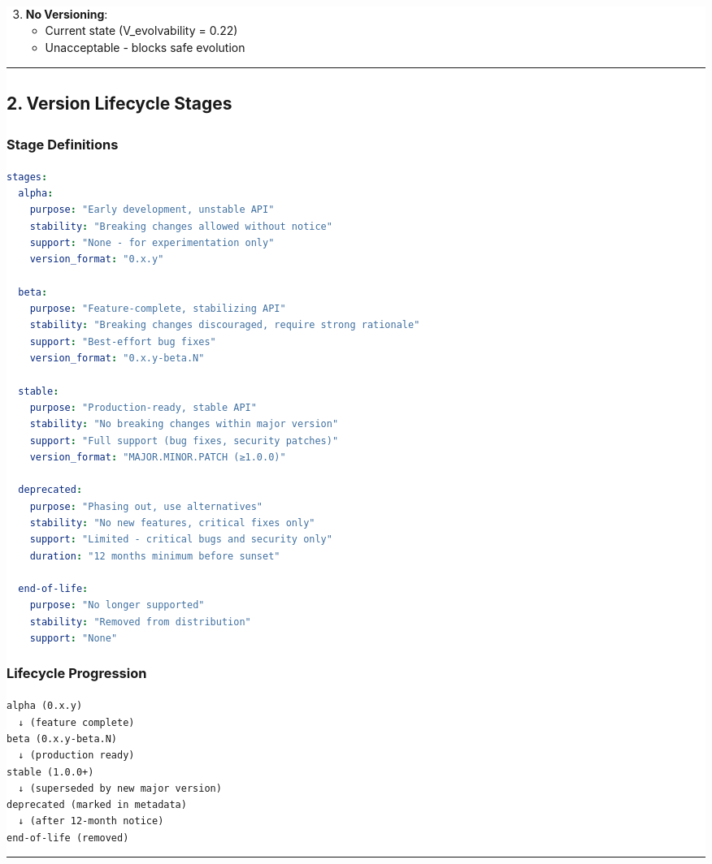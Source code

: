 3. **No Versioning**:
   - Current state (V_evolvability = 0.22)
   - Unacceptable - blocks safe evolution

---

## 2. Version Lifecycle Stages

### Stage Definitions

```yaml
stages:
  alpha:
    purpose: "Early development, unstable API"
    stability: "Breaking changes allowed without notice"
    support: "None - for experimentation only"
    version_format: "0.x.y"

  beta:
    purpose: "Feature-complete, stabilizing API"
    stability: "Breaking changes discouraged, require strong rationale"
    support: "Best-effort bug fixes"
    version_format: "0.x.y-beta.N"

  stable:
    purpose: "Production-ready, stable API"
    stability: "No breaking changes within major version"
    support: "Full support (bug fixes, security patches)"
    version_format: "MAJOR.MINOR.PATCH (≥1.0.0)"

  deprecated:
    purpose: "Phasing out, use alternatives"
    stability: "No new features, critical fixes only"
    support: "Limited - critical bugs and security only"
    duration: "12 months minimum before sunset"

  end-of-life:
    purpose: "No longer supported"
    stability: "Removed from distribution"
    support: "None"
```

### Lifecycle Progression

```
alpha (0.x.y)
  ↓ (feature complete)
beta (0.x.y-beta.N)
  ↓ (production ready)
stable (1.0.0+)
  ↓ (superseded by new major version)
deprecated (marked in metadata)
  ↓ (after 12-month notice)
end-of-life (removed)
```

---